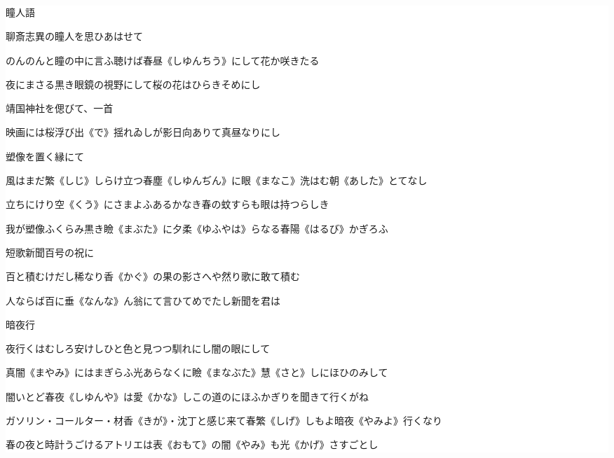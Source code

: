 
瞳人語



聊斎志異の瞳人を思ひあはせて



のんのんと瞳の中に言ふ聴けば春昼《しゆんちう》にして花か咲きたる



夜にまさる黒き眼鏡の視野にして桜の花はひらきそめにし



靖国神社を偲びて、一首



映画には桜浮び出《で》揺れゐしが影日向ありて真昼なりにし



塑像を置く縁にて



風はまだ繁《しじ》しらけ立つ春塵《しゆんぢん》に眼《まなこ》洗はむ朝《あした》とてなし



立ちにけり空《くう》にさまよふあるかなき春の蚊すらも眼は持つらしき



我が塑像ふくらみ黒き瞼《まぶた》に夕柔《ゆふやは》らなる春陽《はるび》かぎろふ



短歌新聞百号の祝に



百と積むけだし稀なり香《かぐ》の果の影さへや然り歌に敢て積む



人ならば百に垂《なんな》ん翁にて言ひてめでたし新聞を君は



暗夜行



夜行くはむしろ安けしひと色と見つつ馴れにし闇の眼にして



真闇《まやみ》にはまぎらふ光あらなくに瞼《まなぶた》慧《さと》しにほひのみして



闇いとど春夜《しゆんや》は愛《かな》しこの道のにほふかぎりを聞きて行くがね



ガソリン・コールター・材香《きが》・沈丁と感じ来て春繁《しげ》しもよ暗夜《やみよ》行くなり



春の夜と時計うごけるアトリエは表《おもて》の闇《やみ》も光《かげ》さすごとし


